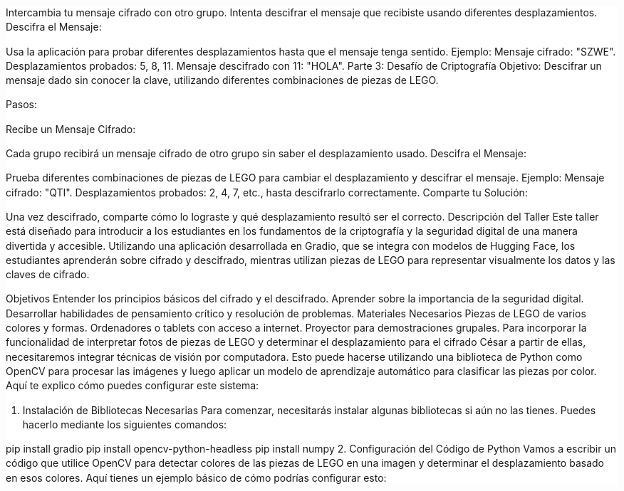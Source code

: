 Intercambia tu mensaje cifrado con otro grupo.
Intenta descifrar el mensaje que recibiste usando diferentes desplazamientos.
Descifra el Mensaje:

Usa la aplicación para probar diferentes desplazamientos hasta que el mensaje tenga sentido.
Ejemplo: Mensaje cifrado: "SZWE". Desplazamientos probados: 5, 8, 11. Mensaje descifrado con 11: "HOLA".
Parte 3: Desafío de Criptografía
Objetivo: Descifrar un mensaje dado sin conocer la clave, utilizando diferentes combinaciones de piezas de LEGO.

Pasos:

Recibe un Mensaje Cifrado:

Cada grupo recibirá un mensaje cifrado de otro grupo sin saber el desplazamiento usado.
Descifra el Mensaje:

Prueba diferentes combinaciones de piezas de LEGO para cambiar el desplazamiento y descifrar el mensaje.
Ejemplo: Mensaje cifrado: "QTI". Desplazamientos probados: 2, 4, 7, etc., hasta descifrarlo correctamente.
Comparte tu Solución:

Una vez descifrado, comparte cómo lo lograste y qué desplazamiento resultó ser el correcto.
Descripción del Taller
Este taller está diseñado para introducir a los estudiantes en los fundamentos de la criptografía y la seguridad digital de una manera divertida y accesible. Utilizando una aplicación desarrollada en Gradio, que se integra con modelos de Hugging Face, los estudiantes aprenderán sobre cifrado y descifrado, mientras utilizan piezas de LEGO para representar visualmente los datos y las claves de cifrado.

Objetivos
Entender los principios básicos del cifrado y el descifrado.
Aprender sobre la importancia de la seguridad digital.
Desarrollar habilidades de pensamiento crítico y resolución de problemas.
Materiales Necesarios
Piezas de LEGO de varios colores y formas.
Ordenadores o tablets con acceso a internet.
Proyector para demostraciones grupales.
Para incorporar la funcionalidad de interpretar fotos de piezas de LEGO y determinar el desplazamiento para el cifrado César a partir de ellas, necesitaremos integrar técnicas de visión por computadora. Esto puede hacerse utilizando una biblioteca de Python como OpenCV para procesar las imágenes y luego aplicar un modelo de aprendizaje automático para clasificar las piezas por color. Aquí te explico cómo puedes configurar este sistema:

1. Instalación de Bibliotecas Necesarias
Para comenzar, necesitarás instalar algunas bibliotecas si aún no las tienes. Puedes hacerlo mediante los siguientes comandos:

pip install gradio
pip install opencv-python-headless
pip install numpy
2. Configuración del Código de Python
Vamos a escribir un código que utilice OpenCV para detectar colores de las piezas de LEGO en una imagen y determinar el desplazamiento basado en esos colores. Aquí tienes un ejemplo básico de cómo podrías configurar esto:
